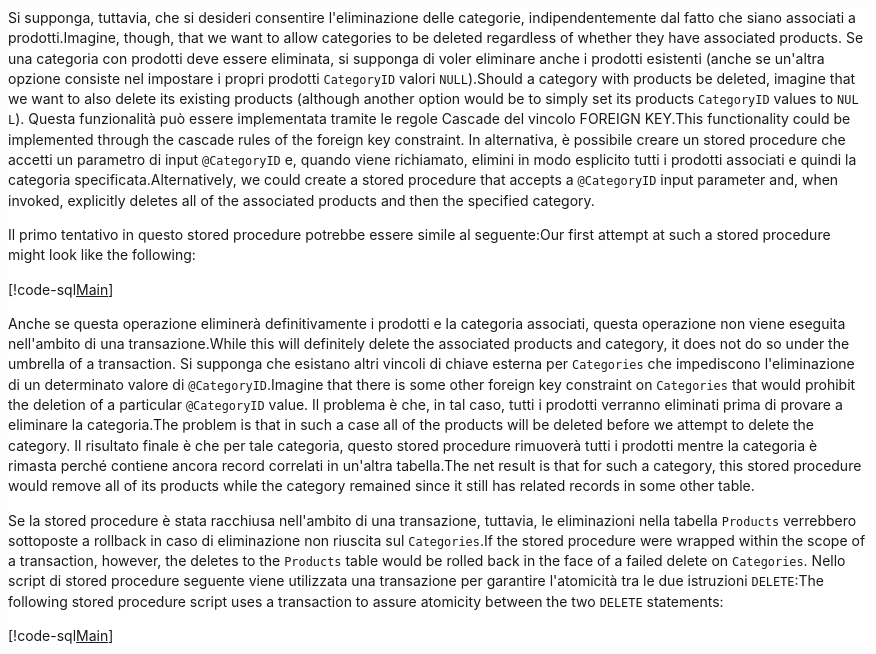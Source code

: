 <span data-ttu-id="a3e11-248">Si supponga, tuttavia, che si desideri consentire l'eliminazione delle categorie, indipendentemente dal fatto che siano associati a prodotti.</span><span class="sxs-lookup"><span data-stu-id="a3e11-248">Imagine, though, that we want to allow categories to be deleted regardless of whether they have associated products.</span></span> <span data-ttu-id="a3e11-249">Se una categoria con prodotti deve essere eliminata, si supponga di voler eliminare anche i prodotti esistenti (anche se un'altra opzione consiste nel impostare i propri prodotti `CategoryID` valori `NULL`).</span><span class="sxs-lookup"><span data-stu-id="a3e11-249">Should a category with products be deleted, imagine that we want to also delete its existing products (although another option would be to simply set its products `CategoryID` values to `NULL`).</span></span> <span data-ttu-id="a3e11-250">Questa funzionalità può essere implementata tramite le regole Cascade del vincolo FOREIGN KEY.</span><span class="sxs-lookup"><span data-stu-id="a3e11-250">This functionality could be implemented through the cascade rules of the foreign key constraint.</span></span> <span data-ttu-id="a3e11-251">In alternativa, è possibile creare un stored procedure che accetti un parametro di input `@CategoryID` e, quando viene richiamato, elimini in modo esplicito tutti i prodotti associati e quindi la categoria specificata.</span><span class="sxs-lookup"><span data-stu-id="a3e11-251">Alternatively, we could create a stored procedure that accepts a `@CategoryID` input parameter and, when invoked, explicitly deletes all of the associated products and then the specified category.</span></span>

<span data-ttu-id="a3e11-252">Il primo tentativo in questo stored procedure potrebbe essere simile al seguente:</span><span class="sxs-lookup"><span data-stu-id="a3e11-252">Our first attempt at such a stored procedure might look like the following:</span></span>

[!code-sql[Main](using-existing-stored-procedures-for-the-typed-dataset-s-tableadapters-vb/samples/sample5.sql)]

<span data-ttu-id="a3e11-253">Anche se questa operazione eliminerà definitivamente i prodotti e la categoria associati, questa operazione non viene eseguita nell'ambito di una transazione.</span><span class="sxs-lookup"><span data-stu-id="a3e11-253">While this will definitely delete the associated products and category, it does not do so under the umbrella of a transaction.</span></span> <span data-ttu-id="a3e11-254">Si supponga che esistano altri vincoli di chiave esterna per `Categories` che impediscono l'eliminazione di un determinato valore di `@CategoryID`.</span><span class="sxs-lookup"><span data-stu-id="a3e11-254">Imagine that there is some other foreign key constraint on `Categories` that would prohibit the deletion of a particular `@CategoryID` value.</span></span> <span data-ttu-id="a3e11-255">Il problema è che, in tal caso, tutti i prodotti verranno eliminati prima di provare a eliminare la categoria.</span><span class="sxs-lookup"><span data-stu-id="a3e11-255">The problem is that in such a case all of the products will be deleted before we attempt to delete the category.</span></span> <span data-ttu-id="a3e11-256">Il risultato finale è che per tale categoria, questo stored procedure rimuoverà tutti i prodotti mentre la categoria è rimasta perché contiene ancora record correlati in un'altra tabella.</span><span class="sxs-lookup"><span data-stu-id="a3e11-256">The net result is that for such a category, this stored procedure would remove all of its products while the category remained since it still has related records in some other table.</span></span>

<span data-ttu-id="a3e11-257">Se la stored procedure è stata racchiusa nell'ambito di una transazione, tuttavia, le eliminazioni nella tabella `Products` verrebbero sottoposte a rollback in caso di eliminazione non riuscita sul `Categories`.</span><span class="sxs-lookup"><span data-stu-id="a3e11-257">If the stored procedure were wrapped within the scope of a transaction, however, the deletes to the `Products` table would be rolled back in the face of a failed delete on `Categories`.</span></span> <span data-ttu-id="a3e11-258">Nello script di stored procedure seguente viene utilizzata una transazione per garantire l'atomicità tra le due istruzioni `DELETE`:</span><span class="sxs-lookup"><span data-stu-id="a3e11-258">The following stored procedure script uses a transaction to assure atomicity between the two `DELETE` statements:</span></span>

[!code-sql[Main](using-existing-stored-procedures-for-the-typed-dataset-s-tableadapters-vb/samples/sample6.sql)]
